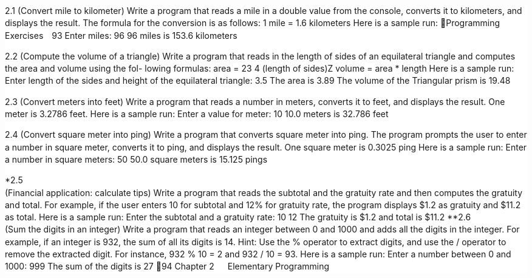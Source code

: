 	
2.1	
(Convert mile to kilometer) Write a program that reads a mile in a double value 
from the console, converts it to kilometers, and displays the result. The formula 
for the conversion is as follows:
1 mile = 1.6 kilometers
Here is a sample run:
Programming Exercises  93
Enter miles: 96 
96 miles is 153.6 kilometers
	
2.2	
(Compute the volume of a triangle) Write a program that reads in the length of 
sides of an equilateral triangle and computes the area and volume using the fol-
lowing formulas:
area = 23
4  (length of sides)Z
volume = area * length
Here is a sample run:
Enter length of the sides and height of the equilateral 
­triangle: 3.5 
The area is 3.89
The volume of the Triangular prism is 19.48
	
2.3	
(Convert meters into feet) Write a program that reads a number in meters, converts 
it to feet, and displays the result. One meter is 3.2786 feet. Here is a sample run:
Enter a value for meter: 10 
10.0 meters is 32.786 feet
	
2.4	
(Convert square meter into ping) Write a program that converts square meter into 
ping. The program prompts the user to enter a number in square meter, converts 
it to ping, and displays the result. One square meter is 0.3025 ping
Here is a sample run:
Enter a number in square meters: 50 
50.0 square meters is 15.125 pings
	
*2.5	
(Financial application: calculate tips) Write a program that reads the subtotal 
and the gratuity rate and then computes the gratuity and total. For example, if the 
user enters 10 for subtotal and 12% for gratuity rate, the program displays $1.2 
as gratuity and $11.2 as total. Here is a sample run:
Enter the subtotal and a gratuity rate: 10 12 
The gratuity is $1.2 and total is $11.2
	 **2.6	
(Sum the digits in an integer) Write a program that reads an integer between 0 
and 1000 and adds all the digits in the integer. For example, if an integer is 932, 
the sum of all its digits is 14.
Hint: Use the % operator to extract digits, and use the / operator to remove the 
extracted digit. For instance, 932 % 10 = 2 and 932 / 10 = 93.
Here is a sample run:
Enter a number between 0 and 1000: 999 
The sum of the digits is 27
94  Chapter 2    Elementary Programming
	
